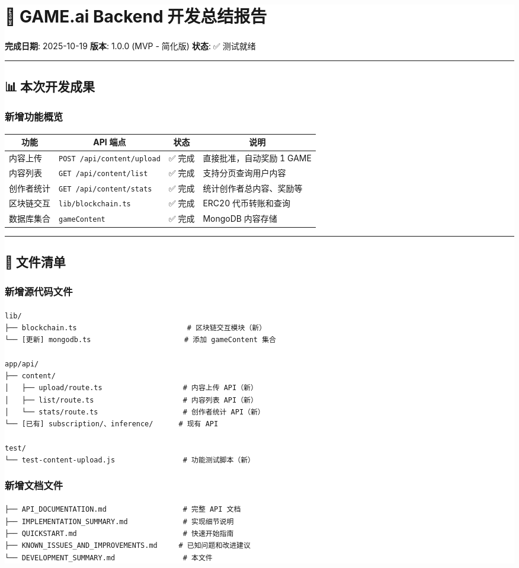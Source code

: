 # 🎯 GAME.ai Backend 开发总结报告

**完成日期**: 2025-10-19
**版本**: 1.0.0 (MVP - 简化版)
**状态**: ✅ 测试就绪

---

## 📊 本次开发成果

### 新增功能概览

| 功能 | API 端点 | 状态 | 说明 |
|------|---------|------|------|
| 内容上传 | `POST /api/content/upload` | ✅ 完成 | 直接批准，自动奖励 1 GAME |
| 内容列表 | `GET /api/content/list` | ✅ 完成 | 支持分页查询用户内容 |
| 创作者统计 | `GET /api/content/stats` | ✅ 完成 | 统计创作者总内容、奖励等 |
| 区块链交互 | `lib/blockchain.ts` | ✅ 完成 | ERC20 代币转账和查询 |
| 数据库集合 | `gameContent` | ✅ 完成 | MongoDB 内容存储 |

---

## 📁 文件清单

### 新增源代码文件
```
lib/
├── blockchain.ts                          # 区块链交互模块（新）
└── [更新] mongodb.ts                      # 添加 gameContent 集合

app/api/
├── content/
│   ├── upload/route.ts                   # 内容上传 API（新）
│   ├── list/route.ts                     # 内容列表 API（新）
│   └── stats/route.ts                    # 创作者统计 API（新）
└── [已有] subscription/、inference/      # 现有 API

test/
└── test-content-upload.js                # 功能测试脚本（新）
```

### 新增文档文件
```
├── API_DOCUMENTATION.md                  # 完整 API 文档
├── IMPLEMENTATION_SUMMARY.md             # 实现细节说明
├── QUICKSTART.md                         # 快速开始指南
├── KNOWN_ISSUES_AND_IMPROVEMENTS.md     # 已知问题和改进建议
└── DEVELOPMENT_SUMMARY.md                # 本文件
```
